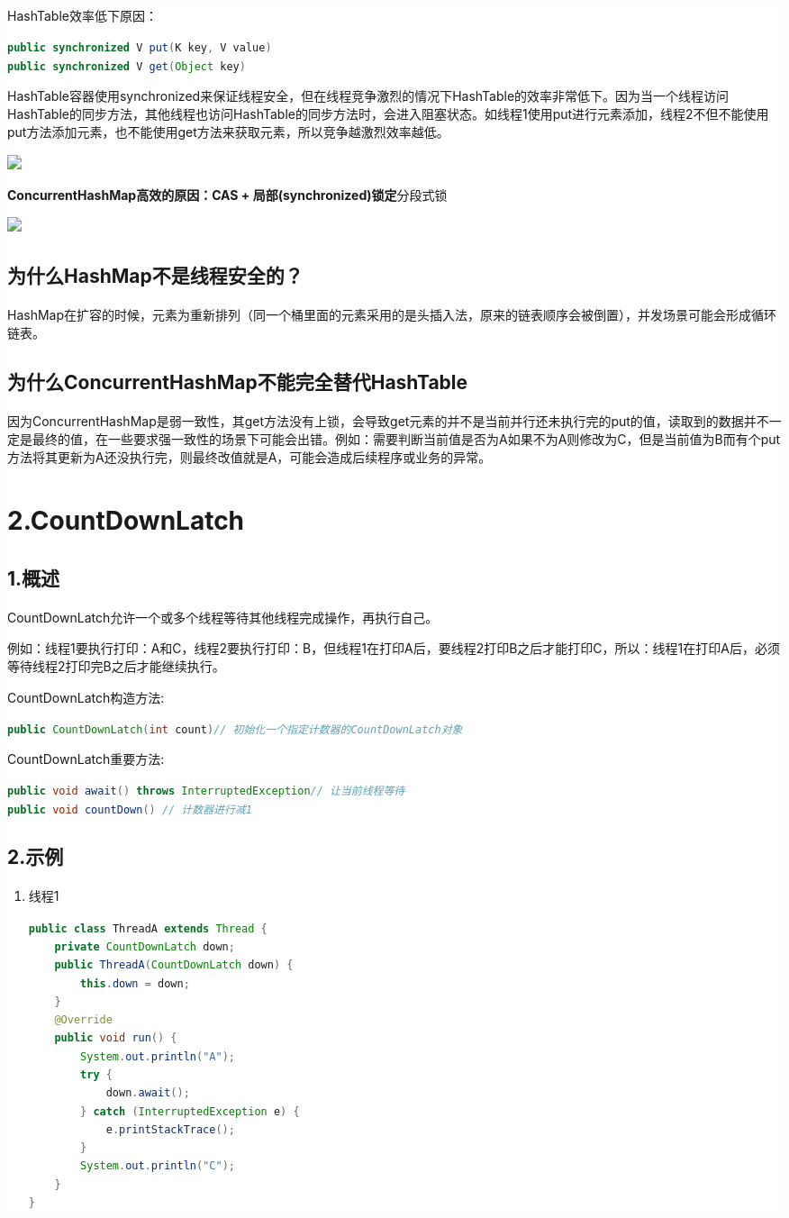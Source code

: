 HashTable效率低下原因：

```java
public synchronized V put(K key, V value) 
public synchronized V get(Object key)
```

HashTable容器使用synchronized来保证线程安全，但在线程竞争激烈的情况下HashTable的效率非常低下。因为当一个线程访问HashTable的同步方法，其他线程也访问HashTable的同步方法时，会进入阻塞状态。如线程1使用put进行元素添加，线程2不但不能使用put方法添加元素，也不能使用get方法来获取元素，所以竞争越激烈效率越低。

![](https://gitee.com/krislin_zhao/IMGcloud/raw/master/img/20200617103859.png)

**ConcurrentHashMap高效的原因：CAS + 局部(synchronized)锁定**分段式锁

![](https://gitee.com/krislin_zhao/IMGcloud/raw/master/img/20200617103946.png)

## 为什么HashMap不是线程安全的？

HashMap在扩容的时候，元素为重新排列（同一个桶里面的元素采用的是头插入法，原来的链表顺序会被倒置），并发场景可能会形成循环链表。

## 为什么ConcurrentHashMap不能完全替代HashTable

因为ConcurrentHashMap是弱一致性，其get方法没有上锁，会导致get元素的并不是当前并行还未执行完的put的值，读取到的数据并不一定是最终的值，在一些要求强一致性的场景下可能会出错。例如：需要判断当前值是否为A如果不为A则修改为C，但是当前值为B而有个put方法将其更新为A还没执行完，则最终改值就是A，可能会造成后续程序或业务的异常。

# 2.CountDownLatch

## 1.概述

CountDownLatch允许一个或多个线程等待其他线程完成操作，再执行自己。

例如：线程1要执行打印：A和C，线程2要执行打印：B，但线程1在打印A后，要线程2打印B之后才能打印C，所以：线程1在打印A后，必须等待线程2打印完B之后才能继续执行。

CountDownLatch构造方法:

```java
public CountDownLatch(int count)// 初始化一个指定计数器的CountDownLatch对象
```

CountDownLatch重要方法:

```java
public void await() throws InterruptedException// 让当前线程等待
public void countDown()	// 计数器进行减1
```

## 2.示例

1. 线程1

   ```java
   public class ThreadA extends Thread {
       private CountDownLatch down;
       public ThreadA(CountDownLatch down) {
           this.down = down;
       }
       @Override
       public void run() {
           System.out.println("A");
           try {
               down.await();
           } catch (InterruptedException e) {
               e.printStackTrace();
           }
           System.out.println("C");
       }
   }
   ```